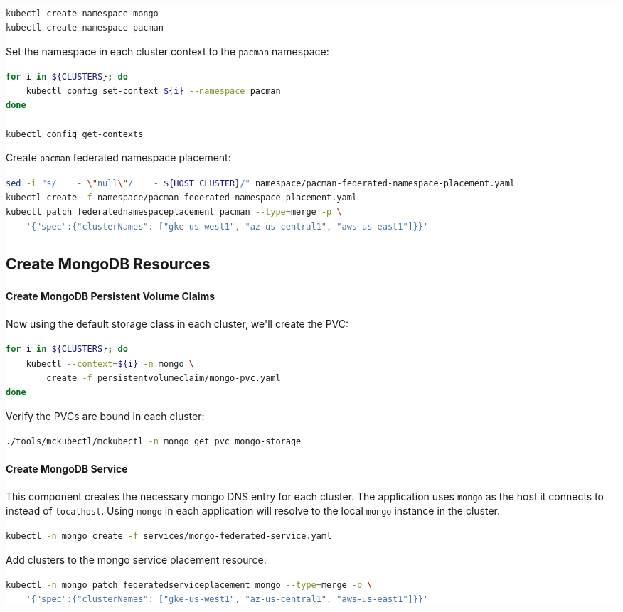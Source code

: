 ```bash
kubectl create namespace mongo
kubectl create namespace pacman
```

Set the namespace in each cluster context to the `pacman` namespace:

```bash
for i in ${CLUSTERS}; do
    kubectl config set-context ${i} --namespace pacman
done

kubectl config get-contexts
```

Create `pacman` federated namespace placement:

```bash
sed -i "s/    - \"null\"/    - ${HOST_CLUSTER}/" namespace/pacman-federated-namespace-placement.yaml
kubectl create -f namespace/pacman-federated-namespace-placement.yaml
kubectl patch federatednamespaceplacement pacman --type=merge -p \
    '{"spec":{"clusterNames": ["gke-us-west1", "az-us-central1", "aws-us-east1"]}}'
```

## Create MongoDB Resources

#### Create MongoDB Persistent Volume Claims

Now using the default storage class in each cluster, we'll create the PVC:

```bash
for i in ${CLUSTERS}; do
    kubectl --context=${i} -n mongo \
        create -f persistentvolumeclaim/mongo-pvc.yaml
done
```

Verify the PVCs are bound in each cluster:

```bash
./tools/mckubectl/mckubectl -n mongo get pvc mongo-storage
```

#### Create MongoDB Service

This component creates the necessary mongo DNS entry for each cluster. The
application uses `mongo` as the host it connects to instead of `localhost`.
Using `mongo` in each application will resolve to the local `mongo` instance in
the cluster.

```bash
kubectl -n mongo create -f services/mongo-federated-service.yaml
```

Add clusters to the mongo service placement resource:

```bash
kubectl -n mongo patch federatedserviceplacement mongo --type=merge -p \
    '{"spec":{"clusterNames": ["gke-us-west1", "az-us-central1", "aws-us-east1"]}}'
```
